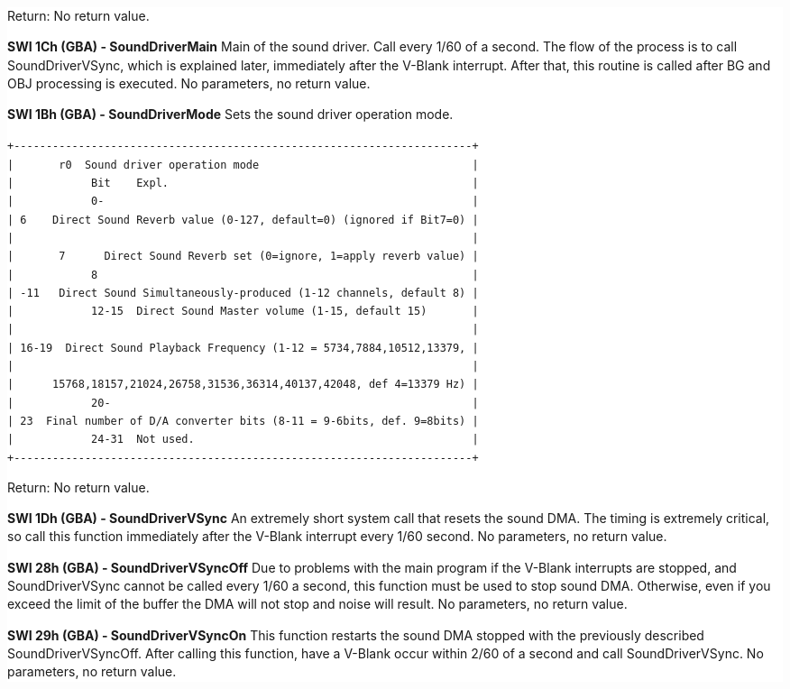 Return: No return value.

**SWI 1Ch (GBA) - SoundDriverMain**
Main of the sound driver.
Call every 1/60 of a second. The flow of the process is to call
SoundDriverVSync, which is explained later, immediately after the
V-Blank interrupt.
After that, this routine is called after BG and OBJ processing is
executed.
No parameters, no return value.

**SWI 1Bh (GBA) - SoundDriverMode**
Sets the sound driver operation mode.

```
+-----------------------------------------------------------------------+
|       r0  Sound driver operation mode                                 |
|            Bit    Expl.                                               |
|            0-                                                         |
| 6    Direct Sound Reverb value (0-127, default=0) (ignored if Bit7=0) |
|                                                                       |
|       7      Direct Sound Reverb set (0=ignore, 1=apply reverb value) |
|            8                                                          |
| -11   Direct Sound Simultaneously-produced (1-12 channels, default 8) |
|            12-15  Direct Sound Master volume (1-15, default 15)       |
|                                                                       |
| 16-19  Direct Sound Playback Frequency (1-12 = 5734,7884,10512,13379, |
|                                                                       |
|      15768,18157,21024,26758,31536,36314,40137,42048, def 4=13379 Hz) |
|            20-                                                        |
| 23  Final number of D/A converter bits (8-11 = 9-6bits, def. 9=8bits) |
|            24-31  Not used.                                           |
+-----------------------------------------------------------------------+
```

Return: No return value.

**SWI 1Dh (GBA) - SoundDriverVSync**
An extremely short system call that resets the sound DMA. The timing is
extremely critical, so call this function immediately after the V-Blank
interrupt every 1/60 second.
No parameters, no return value.

**SWI 28h (GBA) - SoundDriverVSyncOff**
Due to problems with the main program if the V-Blank interrupts are
stopped, and SoundDriverVSync cannot be called every 1/60 a second, this
function must be used to stop sound DMA.
Otherwise, even if you exceed the limit of the buffer the DMA will not
stop and noise will result.
No parameters, no return value.

**SWI 29h (GBA) - SoundDriverVSyncOn**
This function restarts the sound DMA stopped with the previously
described SoundDriverVSyncOff.
After calling this function, have a V-Blank occur within 2/60 of a
second and call SoundDriverVSync.
No parameters, no return value.
